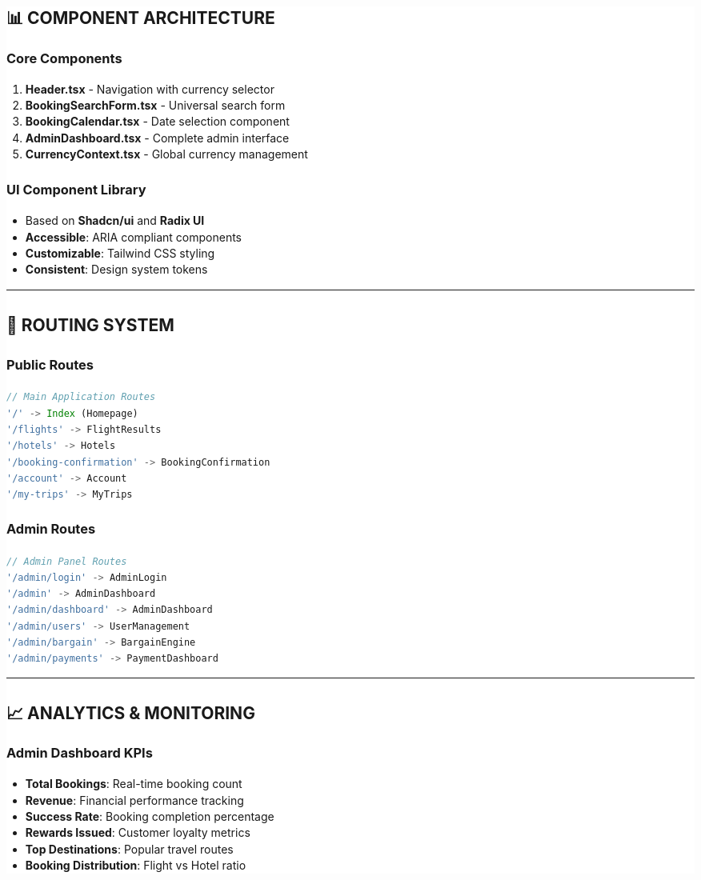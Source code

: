 
## 📊 COMPONENT ARCHITECTURE

### Core Components
1. **Header.tsx** - Navigation with currency selector
2. **BookingSearchForm.tsx** - Universal search form
3. **BookingCalendar.tsx** - Date selection component
4. **AdminDashboard.tsx** - Complete admin interface
5. **CurrencyContext.tsx** - Global currency management

### UI Component Library
- Based on **Shadcn/ui** and **Radix UI**
- **Accessible**: ARIA compliant components
- **Customizable**: Tailwind CSS styling
- **Consistent**: Design system tokens

---

## 🔄 ROUTING SYSTEM

### Public Routes
```typescript
// Main Application Routes
'/' -> Index (Homepage)
'/flights' -> FlightResults
'/hotels' -> Hotels
'/booking-confirmation' -> BookingConfirmation
'/account' -> Account
'/my-trips' -> MyTrips
```

### Admin Routes
```typescript
// Admin Panel Routes
'/admin/login' -> AdminLogin
'/admin' -> AdminDashboard
'/admin/dashboard' -> AdminDashboard
'/admin/users' -> UserManagement
'/admin/bargain' -> BargainEngine
'/admin/payments' -> PaymentDashboard
```

---

## 📈 ANALYTICS & MONITORING

### Admin Dashboard KPIs
- **Total Bookings**: Real-time booking count
- **Revenue**: Financial performance tracking
- **Success Rate**: Booking completion percentage
- **Rewards Issued**: Customer loyalty metrics
- **Top Destinations**: Popular travel routes
- **Booking Distribution**: Flight vs Hotel ratio
